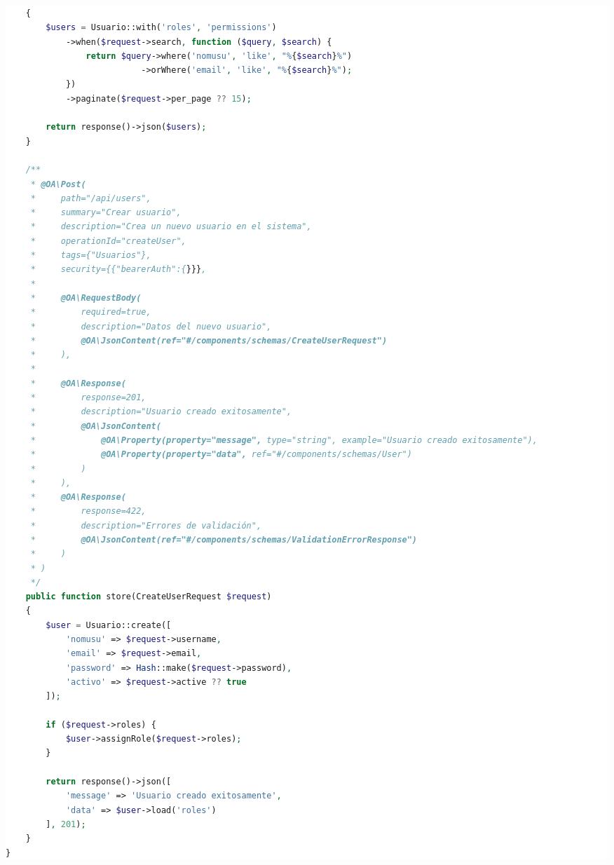 ```php
    {
        $users = Usuario::with('roles', 'permissions')
            ->when($request->search, function ($query, $search) {
                return $query->where('nomusu', 'like', "%{$search}%")
                           ->orWhere('email', 'like', "%{$search}%");
            })
            ->paginate($request->per_page ?? 15);

        return response()->json($users);
    }

    /**
     * @OA\Post(
     *     path="/api/users",
     *     summary="Crear usuario",
     *     description="Crea un nuevo usuario en el sistema",
     *     operationId="createUser",
     *     tags={"Usuarios"},
     *     security={{"bearerAuth":{}}},
     *
     *     @OA\RequestBody(
     *         required=true,
     *         description="Datos del nuevo usuario",
     *         @OA\JsonContent(ref="#/components/schemas/CreateUserRequest")
     *     ),
     *
     *     @OA\Response(
     *         response=201,
     *         description="Usuario creado exitosamente",
     *         @OA\JsonContent(
     *             @OA\Property(property="message", type="string", example="Usuario creado exitosamente"),
     *             @OA\Property(property="data", ref="#/components/schemas/User")
     *         )
     *     ),
     *     @OA\Response(
     *         response=422,
     *         description="Errores de validación",
     *         @OA\JsonContent(ref="#/components/schemas/ValidationErrorResponse")
     *     )
     * )
     */
    public function store(CreateUserRequest $request)
    {
        $user = Usuario::create([
            'nomusu' => $request->username,
            'email' => $request->email,
            'password' => Hash::make($request->password),
            'activo' => $request->active ?? true
        ]);

        if ($request->roles) {
            $user->assignRole($request->roles);
        }

        return response()->json([
            'message' => 'Usuario creado exitosamente',
            'data' => $user->load('roles')
        ], 201);
    }
}
```
